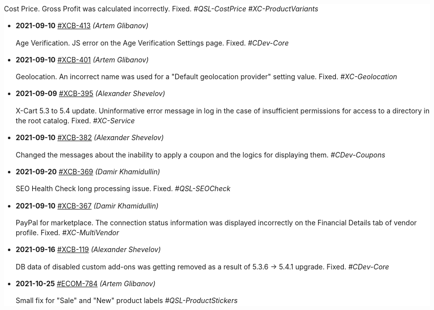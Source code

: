   Cost Price. Gross Profit was calculated incorrectly. Fixed. _#QSL-CostPrice #XC-ProductVariants_

* **2021-09-10** [#XCB-413](https://sellerlabs.atlassian.net/browse/XCB-413) _(Artem Glibanov)_

  Age Verification. JS error on the Age Verification Settings page. Fixed. _#CDev-Core_

* **2021-09-10** [#XCB-401](https://sellerlabs.atlassian.net/browse/XCB-401) _(Artem Glibanov)_

  Geolocation. An incorrect name was used for a "Default geolocation provider" setting value. Fixed. _#XC-Geolocation_

* **2021-09-09** [#XCB-395](https://sellerlabs.atlassian.net/browse/XCB-395) _(Alexander Shevelov)_

  X-Cart 5.3 to 5.4 update. Uninformative error message in log in the case of insufficient permissions for access to a directory in the root catalog. Fixed. _#XC-Service_

* **2021-09-10** [#XCB-382](https://sellerlabs.atlassian.net/browse/XCB-382) _(Alexander Shevelov)_

  Changed the messages about the inability to apply a coupon and the logics for displaying them. _#CDev-Coupons_

* **2021-09-20** [#XCB-369](https://sellerlabs.atlassian.net/browse/XCB-369) _(Damir Khamidullin)_

  SEO Health Check long processing issue. Fixed. _#QSL-SEOCheck_

* **2021-09-10** [#XCB-367](https://sellerlabs.atlassian.net/browse/XCB-367) _(Damir Khamidullin)_

  PayPal for marketplace. The connection status information was displayed incorrectly on the Financial Details tab of vendor profile. Fixed. _#XC-MultiVendor_

* **2021-09-16** [#XCB-119](https://sellerlabs.atlassian.net/browse/XCB-119) _(Alexander Shevelov)_

  DB data of disabled custom add-ons was getting removed as a result of 5.3.6 -> 5.4.1 upgrade. Fixed. _#CDev-Core_

* **2021-10-25** [#ECOM-784](https://sellerlabs.atlassian.net/browse/ECOM-784) _(Artem Glibanov)_

  Small fix for "Sale" and "New" product labels _#QSL-ProductStickers_


